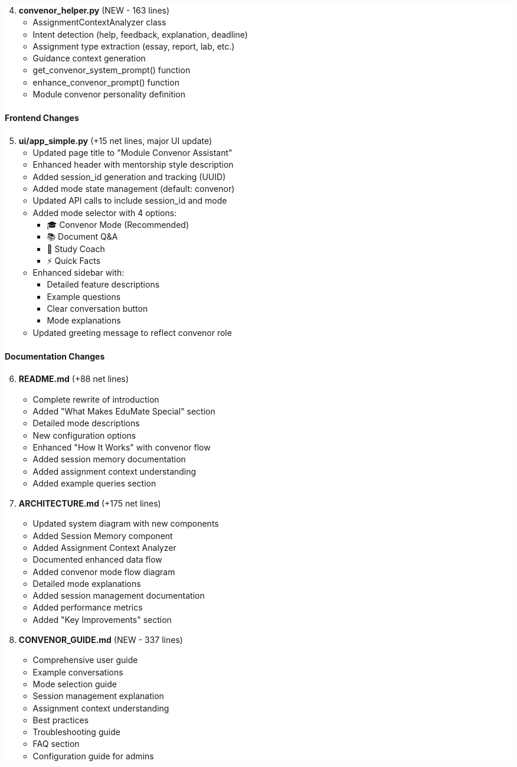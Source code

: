 4. **convenor_helper.py** (NEW - 163 lines)
   - AssignmentContextAnalyzer class
   - Intent detection (help, feedback, explanation, deadline)
   - Assignment type extraction (essay, report, lab, etc.)
   - Guidance context generation
   - get_convenor_system_prompt() function
   - enhance_convenor_prompt() function
   - Module convenor personality definition

#### Frontend Changes

5. **ui/app_simple.py** (+15 net lines, major UI update)
   - Updated page title to "Module Convenor Assistant"
   - Enhanced header with mentorship style description
   - Added session_id generation and tracking (UUID)
   - Added mode state management (default: convenor)
   - Updated API calls to include session_id and mode
   - Added mode selector with 4 options:
     - 🎓 Convenor Mode (Recommended)
     - 📚 Document Q&A
     - 💪 Study Coach
     - ⚡ Quick Facts
   - Enhanced sidebar with:
     - Detailed feature descriptions
     - Example questions
     - Clear conversation button
     - Mode explanations
   - Updated greeting message to reflect convenor role

#### Documentation Changes

6. **README.md** (+88 net lines)
   - Complete rewrite of introduction
   - Added "What Makes EduMate Special" section
   - Detailed mode descriptions
   - New configuration options
   - Enhanced "How It Works" with convenor flow
   - Added session memory documentation
   - Added assignment context understanding
   - Added example queries section

7. **ARCHITECTURE.md** (+175 net lines)
   - Updated system diagram with new components
   - Added Session Memory component
   - Added Assignment Context Analyzer
   - Documented enhanced data flow
   - Added convenor mode flow diagram
   - Detailed mode explanations
   - Added session management documentation
   - Added performance metrics
   - Added "Key Improvements" section

8. **CONVENOR_GUIDE.md** (NEW - 337 lines)
   - Comprehensive user guide
   - Example conversations
   - Mode selection guide
   - Session management explanation
   - Assignment context understanding
   - Best practices
   - Troubleshooting guide
   - FAQ section
   - Configuration guide for admins
